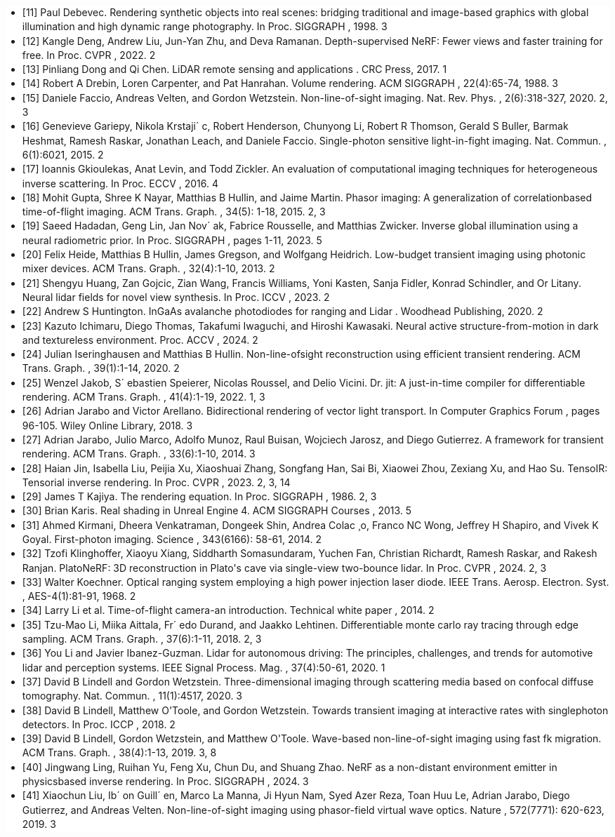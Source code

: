 - [11] Paul Debevec. Rendering synthetic objects into real scenes: bridging traditional and image-based graphics with global illumination and high dynamic range photography. In Proc. SIGGRAPH , 1998. 3
- [12] Kangle Deng, Andrew Liu, Jun-Yan Zhu, and Deva Ramanan. Depth-supervised NeRF: Fewer views and faster training for free. In Proc. CVPR , 2022. 2
- [13] Pinliang Dong and Qi Chen. LiDAR remote sensing and applications . CRC Press, 2017. 1
- [14] Robert A Drebin, Loren Carpenter, and Pat Hanrahan. Volume rendering. ACM SIGGRAPH , 22(4):65-74, 1988. 3
- [15] Daniele Faccio, Andreas Velten, and Gordon Wetzstein. Non-line-of-sight imaging. Nat. Rev. Phys. , 2(6):318-327, 2020. 2, 3
- [16] Genevieve Gariepy, Nikola Krstaji´ c, Robert Henderson, Chunyong Li, Robert R Thomson, Gerald S Buller, Barmak Heshmat, Ramesh Raskar, Jonathan Leach, and Daniele Faccio. Single-photon sensitive light-in-fight imaging. Nat. Commun. , 6(1):6021, 2015. 2
- [17] Ioannis Gkioulekas, Anat Levin, and Todd Zickler. An evaluation of computational imaging techniques for heterogeneous inverse scattering. In Proc. ECCV , 2016. 4
- [18] Mohit Gupta, Shree K Nayar, Matthias B Hullin, and Jaime Martin. Phasor imaging: A generalization of correlationbased time-of-flight imaging. ACM Trans. Graph. , 34(5): 1-18, 2015. 2, 3
- [19] Saeed Hadadan, Geng Lin, Jan Nov´ ak, Fabrice Rousselle, and Matthias Zwicker. Inverse global illumination using a neural radiometric prior. In Proc. SIGGRAPH , pages 1-11, 2023. 5
- [20] Felix Heide, Matthias B Hullin, James Gregson, and Wolfgang Heidrich. Low-budget transient imaging using photonic mixer devices. ACM Trans. Graph. , 32(4):1-10, 2013. 2
- [21] Shengyu Huang, Zan Gojcic, Zian Wang, Francis Williams, Yoni Kasten, Sanja Fidler, Konrad Schindler, and Or Litany. Neural lidar fields for novel view synthesis. In Proc. ICCV , 2023. 2
- [22] Andrew S Huntington. InGaAs avalanche photodiodes for ranging and Lidar . Woodhead Publishing, 2020. 2
- [23] Kazuto Ichimaru, Diego Thomas, Takafumi Iwaguchi, and Hiroshi Kawasaki. Neural active structure-from-motion in dark and textureless environment. Proc. ACCV , 2024. 2
- [24] Julian Iseringhausen and Matthias B Hullin. Non-line-ofsight reconstruction using efficient transient rendering. ACM Trans. Graph. , 39(1):1-14, 2020. 2
- [25] Wenzel Jakob, S´ ebastien Speierer, Nicolas Roussel, and Delio Vicini. Dr. jit: A just-in-time compiler for differentiable rendering. ACM Trans. Graph. , 41(4):1-19, 2022. 1, 3
- [26] Adrian Jarabo and Victor Arellano. Bidirectional rendering of vector light transport. In Computer Graphics Forum , pages 96-105. Wiley Online Library, 2018. 3
- [27] Adrian Jarabo, Julio Marco, Adolfo Munoz, Raul Buisan, Wojciech Jarosz, and Diego Gutierrez. A framework for transient rendering. ACM Trans. Graph. , 33(6):1-10, 2014. 3
- [28] Haian Jin, Isabella Liu, Peijia Xu, Xiaoshuai Zhang, Songfang Han, Sai Bi, Xiaowei Zhou, Zexiang Xu, and Hao Su. TensoIR: Tensorial inverse rendering. In Proc. CVPR , 2023. 2, 3, 14
- [29] James T Kajiya. The rendering equation. In Proc. SIGGRAPH , 1986. 2, 3
- [30] Brian Karis. Real shading in Unreal Engine 4. ACM SIGGRAPH Courses , 2013. 5
- [31] Ahmed Kirmani, Dheera Venkatraman, Dongeek Shin, Andrea Colac ¸o, Franco NC Wong, Jeffrey H Shapiro, and Vivek K Goyal. First-photon imaging. Science , 343(6166): 58-61, 2014. 2
- [32] Tzofi Klinghoffer, Xiaoyu Xiang, Siddharth Somasundaram, Yuchen Fan, Christian Richardt, Ramesh Raskar, and Rakesh Ranjan. PlatoNeRF: 3D reconstruction in Plato's cave via single-view two-bounce lidar. In Proc. CVPR , 2024. 2, 3
- [33] Walter Koechner. Optical ranging system employing a high power injection laser diode. IEEE Trans. Aerosp. Electron. Syst. , AES-4(1):81-91, 1968. 2
- [34] Larry Li et al. Time-of-flight camera-an introduction. Technical white paper , 2014. 2
- [35] Tzu-Mao Li, Miika Aittala, Fr´ edo Durand, and Jaakko Lehtinen. Differentiable monte carlo ray tracing through edge sampling. ACM Trans. Graph. , 37(6):1-11, 2018. 2, 3
- [36] You Li and Javier Ibanez-Guzman. Lidar for autonomous driving: The principles, challenges, and trends for automotive lidar and perception systems. IEEE Signal Process. Mag. , 37(4):50-61, 2020. 1
- [37] David B Lindell and Gordon Wetzstein. Three-dimensional imaging through scattering media based on confocal diffuse tomography. Nat. Commun. , 11(1):4517, 2020. 3
- [38] David B Lindell, Matthew O'Toole, and Gordon Wetzstein. Towards transient imaging at interactive rates with singlephoton detectors. In Proc. ICCP , 2018. 2
- [39] David B Lindell, Gordon Wetzstein, and Matthew O'Toole. Wave-based non-line-of-sight imaging using fast fk migration. ACM Trans. Graph. , 38(4):1-13, 2019. 3, 8
- [40] Jingwang Ling, Ruihan Yu, Feng Xu, Chun Du, and Shuang Zhao. NeRF as a non-distant environment emitter in physicsbased inverse rendering. In Proc. SIGGRAPH , 2024. 3
- [41] Xiaochun Liu, Ib´ on Guill´ en, Marco La Manna, Ji Hyun Nam, Syed Azer Reza, Toan Huu Le, Adrian Jarabo, Diego Gutierrez, and Andreas Velten. Non-line-of-sight imaging using phasor-field virtual wave optics. Nature , 572(7771): 620-623, 2019. 3